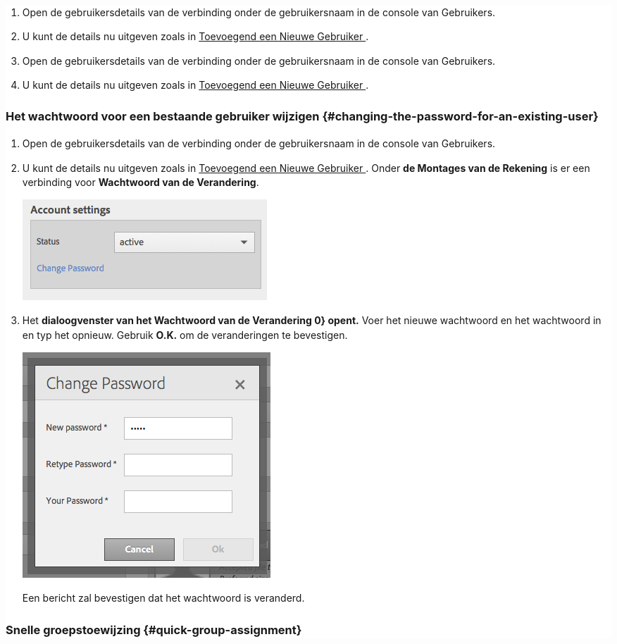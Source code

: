 1. Open de gebruikersdetails van de verbinding onder de gebruikersnaam in de console van Gebruikers.

1. U kunt de details nu uitgeven zoals in [ Toevoegend een Nieuwe Gebruiker ](#adding-a-new-user).

1. Open de gebruikersdetails van de verbinding onder de gebruikersnaam in de console van Gebruikers.

1. U kunt de details nu uitgeven zoals in [ Toevoegend een Nieuwe Gebruiker ](#adding-a-new-user).

### Het wachtwoord voor een bestaande gebruiker wijzigen {#changing-the-password-for-an-existing-user}

1. Open de gebruikersdetails van de verbinding onder de gebruikersnaam in de console van Gebruikers.

1. U kunt de details nu uitgeven zoals in [ Toevoegend een Nieuwe Gebruiker ](#adding-a-new-user). Onder **de Montages van de Rekening** is er een verbinding voor **Wachtwoord van de Verandering**.

   ![ de dialoog van de Montages van de Rekening ](assets/chlimage_1-76a.png)

1. Het **dialoogvenster van het Wachtwoord van de Verandering 0&rbrace; opent.** Voer het nieuwe wachtwoord en het wachtwoord in en typ het opnieuw. Gebruik **O.K.** om de veranderingen te bevestigen.

   ![ het wachtwoorddialoog van de Verandering ](assets/chlimage_1-77a.png)

   Een bericht zal bevestigen dat het wachtwoord is veranderd.

### Snelle groepstoewijzing {#quick-group-assignment}
